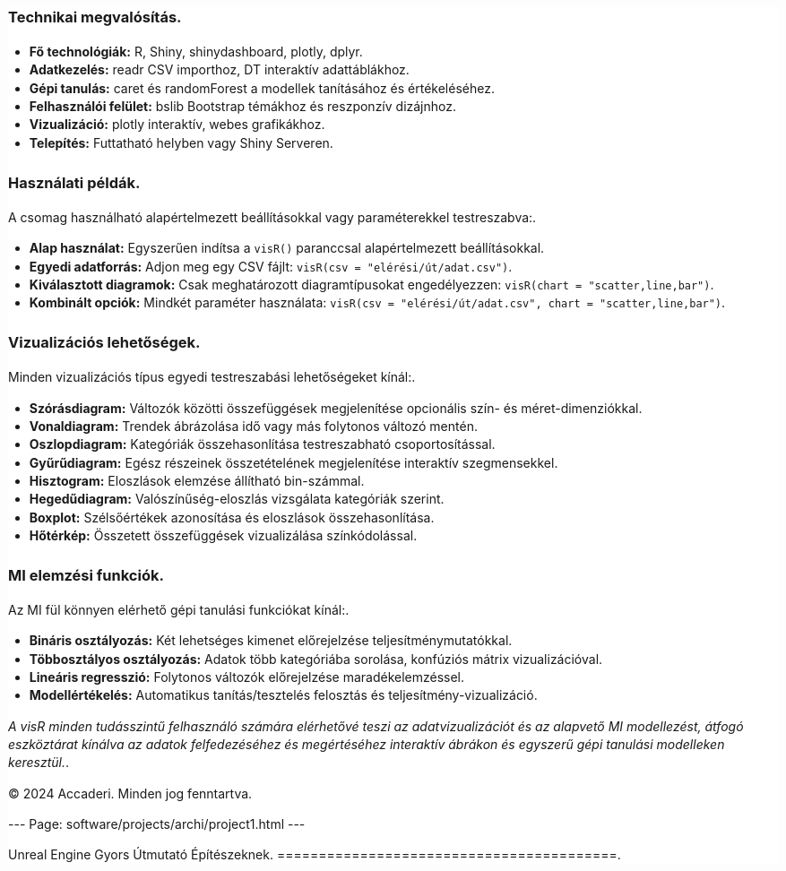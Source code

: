 ### Technikai megvalósítás.

*   **Fő technológiák:** R, Shiny, shinydashboard, plotly, dplyr.
*   **Adatkezelés:** readr CSV importhoz, DT interaktív adattáblákhoz.
*   **Gépi tanulás:** caret és randomForest a modellek tanításához és értékeléséhez.
*   **Felhasználói felület:** bslib Bootstrap témákhoz és reszponzív dizájnhoz.
*   **Vizualizáció:** plotly interaktív, webes grafikákhoz.
*   **Telepítés:** Futtatható helyben vagy Shiny Serveren.

### Használati példák.


A csomag használható alapértelmezett beállításokkal vagy paraméterekkel testreszabva:.

*   **Alap használat:** Egyszerűen indítsa a `visR()` paranccsal alapértelmezett beállításokkal.
*   **Egyedi adatforrás:** Adjon meg egy CSV fájlt: `visR(csv = "elérési/út/adat.csv")`.
*   **Kiválasztott diagramok:** Csak meghatározott diagramtípusokat engedélyezzen: `visR(chart = "scatter,line,bar")`.
*   **Kombinált opciók:** Mindkét paraméter használata: `visR(csv = "elérési/út/adat.csv", chart = "scatter,line,bar")`.

### Vizualizációs lehetőségek.


Minden vizualizációs típus egyedi testreszabási lehetőségeket kínál:.

*   **Szórásdiagram:** Változók közötti összefüggések megjelenítése opcionális szín- és méret-dimenziókkal.
*   **Vonaldiagram:** Trendek ábrázolása idő vagy más folytonos változó mentén.
*   **Oszlopdiagram:** Kategóriák összehasonlítása testreszabható csoportosítással.
*   **Gyűrűdiagram:** Egész részeinek összetételének megjelenítése interaktív szegmensekkel.
*   **Hisztogram:** Eloszlások elemzése állítható bin-számmal.
*   **Hegedűdiagram:** Valószínűség-eloszlás vizsgálata kategóriák szerint.
*   **Boxplot:** Szélsőértékek azonosítása és eloszlások összehasonlítása.
*   **Hőtérkép:** Összetett összefüggések vizualizálása színkódolással.

### MI elemzési funkciók.


Az MI fül könnyen elérhető gépi tanulási funkciókat kínál:.

*   **Bináris osztályozás:** Két lehetséges kimenet előrejelzése teljesítménymutatókkal.
*   **Többosztályos osztályozás:** Adatok több kategóriába sorolása, konfúziós mátrix vizualizációval.
*   **Lineáris regresszió:** Folytonos változók előrejelzése maradékelemzéssel.
*   **Modellértékelés:** Automatikus tanítás/tesztelés felosztás és teljesítmény-vizualizáció.

_A visR minden tudásszintű felhasználó számára elérhetővé teszi az adatvizualizációt és az alapvető MI modellezést, átfogó eszköztárat kínálva az adatok felfedezéséhez és megértéséhez interaktív ábrákon és egyszerű gépi tanulási modelleken keresztül._.

© 2024 Accaderi. Minden jog fenntartva.

--- Page: software/projects/archi/project1.html ---

Unreal Engine Gyors Útmutató Építészeknek.
=========================================.
